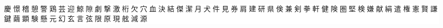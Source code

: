 慶
憬
稽
憩
警
鶏
芸
迎
鯨
隙
劇
撃
激
桁
欠
穴
血
決
結
傑
潔
月
犬
件
見
券
肩
建
研
県
倹
兼
剣
拳
軒
健
険
圏
堅
検
嫌
献
絹
遣
権
憲
賢
謙
鍵
繭
顕
験
懸
元
幻
玄
言
弦
限
原
現
舷
減
源